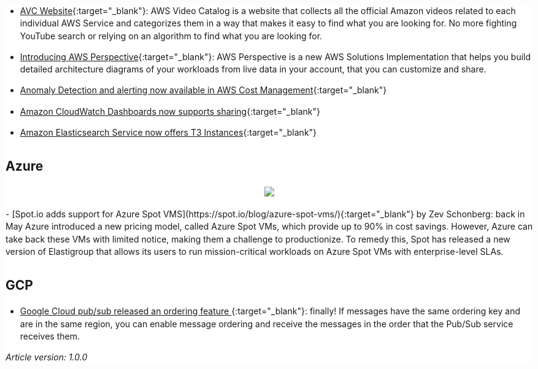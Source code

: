 - [AVC Website](https://awsvideocatalog.com){:target="_blank"}: AWS Video Catalog is a website that collects all the official Amazon videos related to each individual AWS Service and categorizes them in a way that makes it easy to find what you are looking for. No more fighting YouTube search or relying on an algorithm to find what you are looking for.

- [Introducing AWS Perspective](https://aws.amazon.com/about-aws/whats-new/2020/09/introducing-aws-perspective/){:target="_blank"}: AWS Perspective is a new AWS Solutions Implementation that helps you build detailed architecture diagrams of your workloads from live data in your account, that you can customize and share.

- [Anomaly Detection and alerting now available in AWS Cost Management](https://aws.amazon.com/blogs/aws-cost-management/preview-anomaly-detection-and-alerting-now-available-in-aws-cost-management/){:target="_blank"}

- [Amazon CloudWatch Dashboards now supports sharing](https://aws.amazon.com/about-aws/whats-new/2020/09/amazon-cloudwatch-dashboards-supports-sharing/){:target="_blank"}

- [Amazon Elasticsearch Service now offers T3 Instances](https://aws.amazon.com/about-aws/whats-new/2020/09/amazon-elasticsearch-service-offers-t3-instances/){:target="_blank"}


## Azure 

<p align="center"><img src="{{ site.url }}/images/diu-12/spot-azure.png" width="600"></p>
- [Spot.io adds support for Azure Spot VMS](https://spot.io/blog/azure-spot-vms/){:target="_blank"} by Zev Schonberg: back in May Azure introduced a new pricing model, called Azure Spot VMs, which provide up to 90% in cost savings. However, Azure can take back these VMs with limited notice, making them a challenge to productionize. To remedy this, Spot has released a new version of Elastigroup that allows its users to run mission-critical workloads on Azure Spot VMs with enterprise-level SLAs.


## GCP 

- [Google Cloud pub/sub released an ordering feature ](https://cloud.google.com/pubsub/docs/ordering){:target="_blank"}: finally! If messages have the same ordering key and are in the same region, you can enable message ordering and receive the messages in the order that the Pub/Sub service receives them.


*Article version: 1.0.0*
